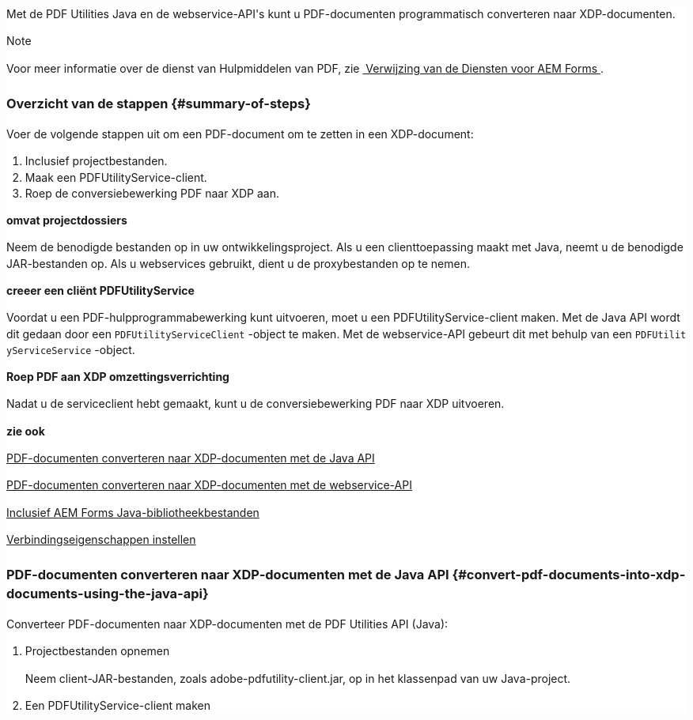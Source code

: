 Met de PDF Utilities Java en de webservice-API&#39;s kunt u PDF-documenten programmatisch converteren naar XDP-documenten.

>[!NOTE]
>
>Voor meer informatie over de dienst van Hulpmiddelen van PDF, zie [&#x200B; Verwijzing van de Diensten voor AEM Forms &#x200B;](https://www.adobe.com/go/learn_aemforms_services_63).

### Overzicht van de stappen {#summary-of-steps}

Voer de volgende stappen uit om een PDF-document om te zetten in een XDP-document:

1. Inclusief projectbestanden.
1. Maak een PDFUtilityService-client.
1. Roep de conversiebewerking PDF naar XDP aan.

**omvat projectdossiers**

Neem de benodigde bestanden op in uw ontwikkelingsproject. Als u een clienttoepassing maakt met Java, neemt u de benodigde JAR-bestanden op. Als u webservices gebruikt, dient u de proxybestanden op te nemen.

**creeer een cliënt PDFUtilityService**

Voordat u een PDF-hulpprogrammabewerking kunt uitvoeren, moet u een PDFUtilityService-client maken. Met de Java API wordt dit gedaan door een `PDFUtilityServiceClient` -object te maken. Met de webservice-API gebeurt dit met behulp van een `PDFUtilityServiceService` -object.

**Roep PDF aan XDP omzettingsverrichting**

Nadat u de serviceclient hebt gemaakt, kunt u de conversiebewerking PDF naar XDP uitvoeren.

**zie ook**

[PDF-documenten converteren naar XDP-documenten met de Java API](pdf-utilities.md#convert-pdf-documents-into-xdp-documents-using-the-java-api)

[PDF-documenten converteren naar XDP-documenten met de webservice-API](pdf-utilities.md#convert-pdf-documents-into-xdp-documents-using-the-web-service-api)

[Inclusief AEM Forms Java-bibliotheekbestanden](/help/forms/developing/invoking-aem-forms-using-java.md#including-aem-forms-java-library-files)

[Verbindingseigenschappen instellen](/help/forms/developing/invoking-aem-forms-using-java.md#setting-connection-properties)

### PDF-documenten converteren naar XDP-documenten met de Java API {#convert-pdf-documents-into-xdp-documents-using-the-java-api}

Converteer PDF-documenten naar XDP-documenten met de PDF Utilities API (Java):

1. Projectbestanden opnemen

   Neem client-JAR-bestanden, zoals adobe-pdfutility-client.jar, op in het klassenpad van uw Java-project.

1. Een PDFUtilityService-client maken
